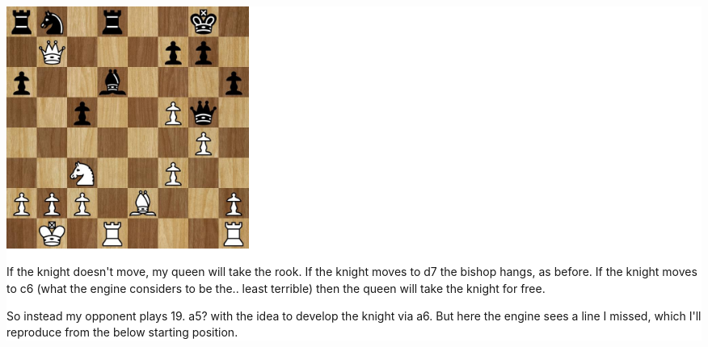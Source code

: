 <img src="../chess/02_05.jpeg" width="300" height="300">

If the knight doesn't move, my queen will take the rook. If the knight moves to d7 the bishop
hangs, as before. If the knight moves to c6 (what the engine considers to be the.. least
terrible) then the queen will take the knight for free.

So instead my opponent plays 19. a5? with the idea to develop the knight via a6. But here
the engine sees a line I missed, which I'll reproduce from the below starting position.

